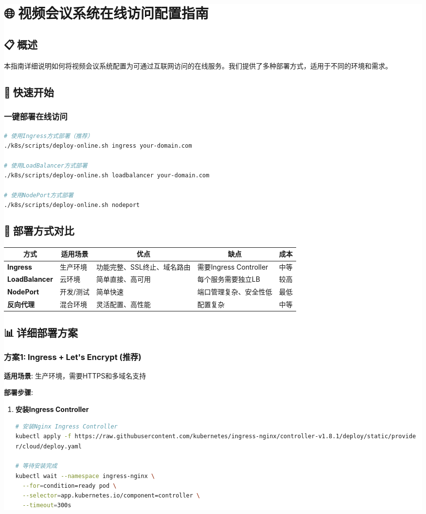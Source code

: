 # 🌐 视频会议系统在线访问配置指南

## 📋 概述

本指南详细说明如何将视频会议系统配置为可通过互联网访问的在线服务。我们提供了多种部署方式，适用于不同的环境和需求。

## 🚀 快速开始

### 一键部署在线访问

```bash
# 使用Ingress方式部署（推荐）
./k8s/scripts/deploy-online.sh ingress your-domain.com

# 使用LoadBalancer方式部署
./k8s/scripts/deploy-online.sh loadbalancer your-domain.com

# 使用NodePort方式部署
./k8s/scripts/deploy-online.sh nodeport
```

## 🔧 部署方式对比

| 方式 | 适用场景 | 优点 | 缺点 | 成本 |
|------|----------|------|------|------|
| **Ingress** | 生产环境 | 功能完整、SSL终止、域名路由 | 需要Ingress Controller | 中等 |
| **LoadBalancer** | 云环境 | 简单直接、高可用 | 每个服务需要独立LB | 较高 |
| **NodePort** | 开发/测试 | 简单快速 | 端口管理复杂、安全性低 | 最低 |
| **反向代理** | 混合环境 | 灵活配置、高性能 | 配置复杂 | 中等 |

## 📊 详细部署方案

### 方案1: Ingress + Let's Encrypt (推荐)

**适用场景**: 生产环境，需要HTTPS和多域名支持

**部署步骤**:

1. **安装Ingress Controller**
   ```bash
   # 安装Nginx Ingress Controller
   kubectl apply -f https://raw.githubusercontent.com/kubernetes/ingress-nginx/controller-v1.8.1/deploy/static/provider/cloud/deploy.yaml
   
   # 等待安装完成
   kubectl wait --namespace ingress-nginx \
     --for=condition=ready pod \
     --selector=app.kubernetes.io/component=controller \
     --timeout=300s
   ```
